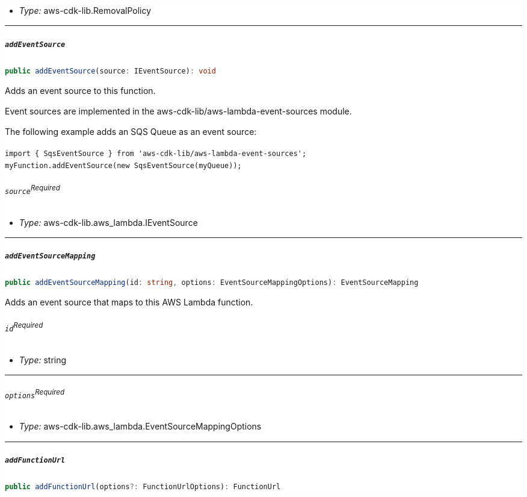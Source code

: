 - *Type:* aws-cdk-lib.RemovalPolicy

---

##### `addEventSource` <a name="addEventSource" id="cdk-nextjs-standalone.NextjsImage.addEventSource"></a>

```typescript
public addEventSource(source: IEventSource): void
```

Adds an event source to this function.

Event sources are implemented in the aws-cdk-lib/aws-lambda-event-sources module.

The following example adds an SQS Queue as an event source:
```
import { SqsEventSource } from 'aws-cdk-lib/aws-lambda-event-sources';
myFunction.addEventSource(new SqsEventSource(myQueue));
```

###### `source`<sup>Required</sup> <a name="source" id="cdk-nextjs-standalone.NextjsImage.addEventSource.parameter.source"></a>

- *Type:* aws-cdk-lib.aws_lambda.IEventSource

---

##### `addEventSourceMapping` <a name="addEventSourceMapping" id="cdk-nextjs-standalone.NextjsImage.addEventSourceMapping"></a>

```typescript
public addEventSourceMapping(id: string, options: EventSourceMappingOptions): EventSourceMapping
```

Adds an event source that maps to this AWS Lambda function.

###### `id`<sup>Required</sup> <a name="id" id="cdk-nextjs-standalone.NextjsImage.addEventSourceMapping.parameter.id"></a>

- *Type:* string

---

###### `options`<sup>Required</sup> <a name="options" id="cdk-nextjs-standalone.NextjsImage.addEventSourceMapping.parameter.options"></a>

- *Type:* aws-cdk-lib.aws_lambda.EventSourceMappingOptions

---

##### `addFunctionUrl` <a name="addFunctionUrl" id="cdk-nextjs-standalone.NextjsImage.addFunctionUrl"></a>

```typescript
public addFunctionUrl(options?: FunctionUrlOptions): FunctionUrl
```
